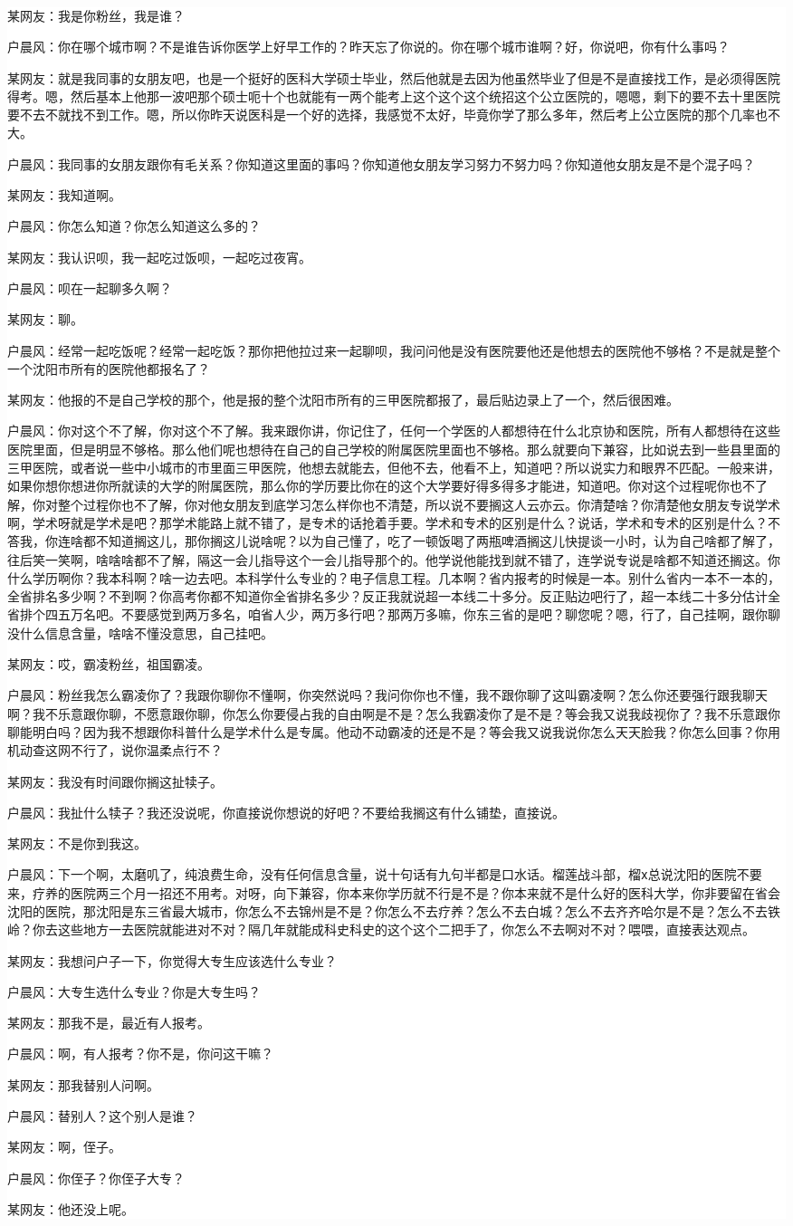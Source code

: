 某网友：我是你粉丝，我是谁？

户晨风：你在哪个城市啊？不是谁告诉你医学上好早工作的？昨天忘了你说的。你在哪个城市谁啊？好，你说吧，你有什么事吗？

某网友：就是我同事的女朋友吧，也是一个挺好的医科大学硕士毕业，然后他就是去因为他虽然毕业了但是不是直接找工作，是必须得医院得考。嗯，然后基本上他那一波吧那个硕士呃十个也就能有一两个能考上这个这个这个统招这个公立医院的，嗯嗯，剩下的要不去十里医院要不去不就找不到工作。嗯，所以你昨天说医科是一个好的选择，我感觉不太好，毕竟你学了那么多年，然后考上公立医院的那个几率也不大。

户晨风：我同事的女朋友跟你有毛关系？你知道这里面的事吗？你知道他女朋友学习努力不努力吗？你知道他女朋友是不是个混子吗？

某网友：我知道啊。

户晨风：你怎么知道？你怎么知道这么多的？

某网友：我认识呗，我一起吃过饭呗，一起吃过夜宵。

户晨风：呗在一起聊多久啊？

某网友：聊。

户晨风：经常一起吃饭呢？经常一起吃饭？那你把他拉过来一起聊呗，我问问他是没有医院要他还是他想去的医院他不够格？不是就是整个一个沈阳市所有的医院他都报名了？

某网友：他报的不是自己学校的那个，他是报的整个沈阳市所有的三甲医院都报了，最后贴边录上了一个，然后很困难。

户晨风：你对这个不了解，你对这个不了解。我来跟你讲，你记住了，任何一个学医的人都想待在什么北京协和医院，所有人都想待在这些医院里面，但是明显不够格。那么他们呢也想待在自己的自己学校的附属医院里面也不够格。那么就要向下兼容，比如说去到一些县里面的三甲医院，或者说一些中小城市的市里面三甲医院，他想去就能去，但他不去，他看不上，知道吧？所以说实力和眼界不匹配。一般来讲，如果你想你想进你所就读的大学的附属医院，那么你的学历要比你在的这个大学要好得多得多才能进，知道吧。你对这个过程呢你也不了解，你对整个过程你也不了解，你对他女朋友到底学习怎么样你也不清楚，所以说不要搁这人云亦云。你清楚啥？你清楚他女朋友专说学术啊，学术呀就是学术是吧？那学术能路上就不错了，是专术的话抢着手要。学术和专术的区别是什么？说话，学术和专术的区别是什么？不答我，你连啥都不知道搁这儿，那你搁这儿说啥呢？以为自己懂了，吃了一顿饭喝了两瓶啤酒搁这儿快提谈一小时，认为自己啥都了解了，往后笑一笑啊，啥啥啥都不了解，隔这一会儿指导这个一会儿指导那个的。他学说他能找到就不错了，连学说专说是啥都不知道还搁这。你什么学历啊你？我本科啊？啥一边去吧。本科学什么专业的？电子信息工程。几本啊？省内报考的时候是一本。别什么省内一本不一本的，全省排名多少啊？不到啊？你高考你都不知道你全省排名多少？反正我就说超一本线二十多分。反正贴边吧行了，超一本线二十多分估计全省排个四五万名吧。不要感觉到两万多名，咱省人少，两万多行吧？那两万多嘛，你东三省的是吧？聊您呢？嗯，行了，自己挂啊，跟你聊没什么信息含量，啥啥不懂没意思，自己挂吧。

某网友：哎，霸凌粉丝，祖国霸凌。

户晨风：粉丝我怎么霸凌你了？我跟你聊你不懂啊，你突然说吗？我问你你也不懂，我不跟你聊了这叫霸凌啊？怎么你还要强行跟我聊天啊？我不乐意跟你聊，不愿意跟你聊，你怎么你要侵占我的自由啊是不是？怎么我霸凌你了是不是？等会我又说我歧视你了？我不乐意跟你聊能明白吗？因为我不想跟你科普什么是学术什么是专属。他动不动霸凌的还是不是？等会我又说我说你怎么天天脸我？你怎么回事？你用机动查这网不行了，说你温柔点行不？

某网友：我没有时间跟你搁这扯犊子。

户晨风：我扯什么犊子？我还没说呢，你直接说你想说的好吧？不要给我搁这有什么铺垫，直接说。

某网友：不是你到我这。

户晨风：下一个啊，太磨叽了，纯浪费生命，没有任何信息含量，说十句话有九句半都是口水话。榴莲战斗部，榴x总说沈阳的医院不要来，疗养的医院两三个月一招还不用考。对呀，向下兼容，你本来你学历就不行是不是？你本来就不是什么好的医科大学，你非要留在省会沈阳的医院，那沈阳是东三省最大城市，你怎么不去锦州是不是？你怎么不去疗养？怎么不去白城？怎么不去齐齐哈尔是不是？怎么不去铁岭？你去这些地方一去医院就能进对不对？隔几年就能成科史科史的这个这个二把手了，你怎么不去啊对不对？喂喂，直接表达观点。

某网友：我想问户子一下，你觉得大专生应该选什么专业？

户晨风：大专生选什么专业？你是大专生吗？

某网友：那我不是，最近有人报考。

户晨风：啊，有人报考？你不是，你问这干嘛？

某网友：那我替别人问啊。

户晨风：替别人？这个别人是谁？

某网友：啊，侄子。

户晨风：你侄子？你侄子大专？

某网友：他还没上呢。
